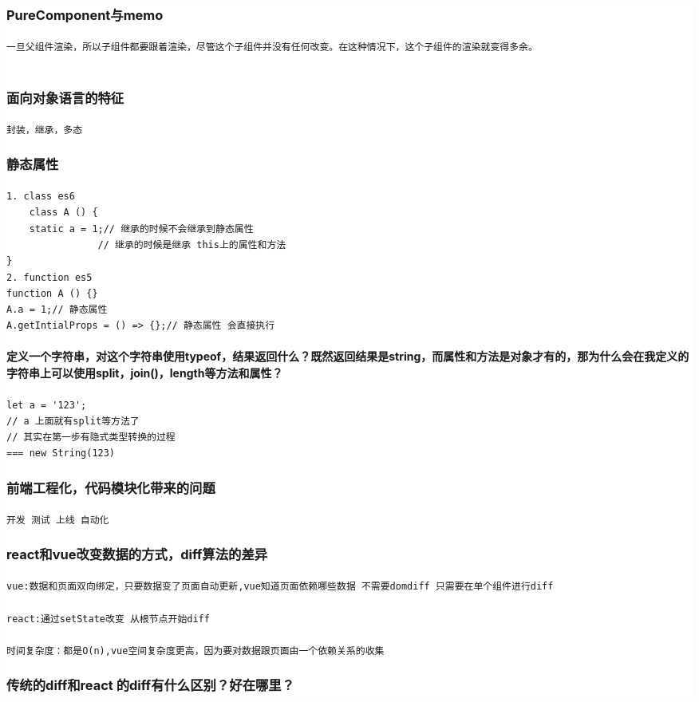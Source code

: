 ### PureComponent与memo

```
一旦父组件渲染，所以子组件都要跟着渲染，尽管这个子组件并没有任何改变。在这种情况下，这个子组件的渲染就变得多余。


```

### 面向对象语言的特征

```
封装，继承，多态 
```

### 静态属性

```
1. class es6
	class A () {
	static a = 1;// 继承的时候不会继承到静态属性
				// 继承的时候是继承 this上的属性和方法 
}
2. function es5
function A () {}
A.a = 1;// 静态属性
A.getIntialProps = () => {};// 静态属性 会直接执行 
```

#### 定义一个字符串，对这个字符串使用typeof，结果返回什么？既然返回结果是string，而属性和方法是对象才有的，那为什么会在我定义的字符串上可以使用split，join()，length等方法和属性？

```
let a = '123';
// a 上面就有split等方法了
// 其实在第一步有隐式类型转换的过程
=== new String(123)
```

### 前端工程化，代码模块化带来的问题

```
开发 测试 上线 自动化
```

### react和vue改变数据的方式，diff算法的差异

```
vue:数据和页面双向绑定，只要数据变了页面自动更新,vue知道页面依赖哪些数据 不需要domdiff 只需要在单个组件进行diff

react:通过setState改变 从根节点开始diff

时间复杂度：都是O(n),vue空间复杂度更高，因为要对数据跟页面由一个依赖关系的收集
```

###  传统的diff和react 的diff有什么区别？好在哪里？
